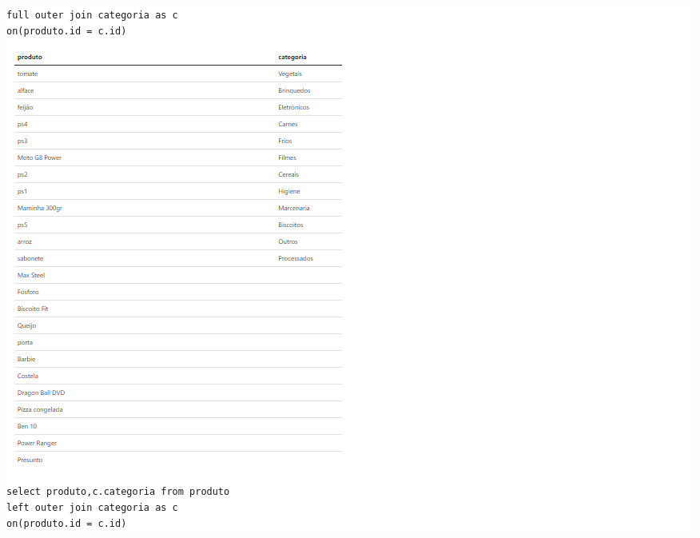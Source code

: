 ```
full outer join categoria as c
on(produto.id = c.id)
```
![Consulta com uso de left, right e full join](https://github.com/RicardoRR29/Template_Trab_BD1_2020/blob/master/images/join-3.PNG?raw=true "Consulta com uso de left, right e full join")
```
select produto,c.categoria from produto
left outer join categoria as c
on(produto.id = c.id)
```